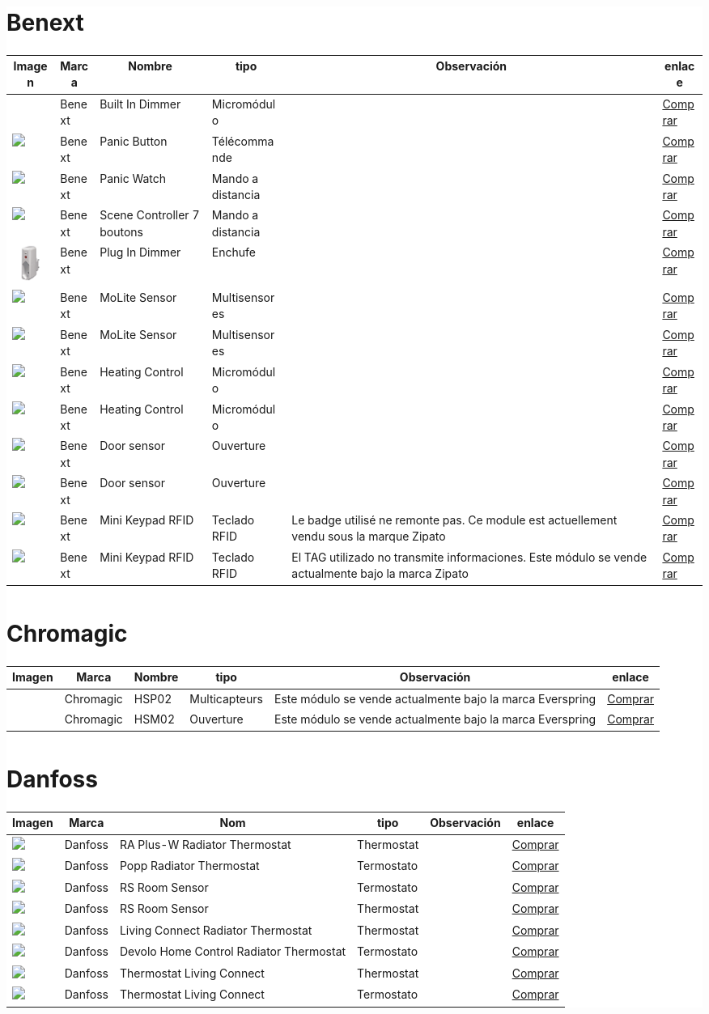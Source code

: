 Benext
=====

|Imagen|Marca|Nombre|tipo|Observación|enlace|
|---|---|---|---|---|---|
||Benext|Built In Dimmer|Micromódulo||[Comprar](http://www.domadoo.fr/fr/peripheriques/2346-benext-module-variateur-z-wave-encastrable-avec-mesure-d-energie-0632181493762.html)|
|<img src="../images/138.20.257_panic.button.jpg" width="60" />|Benext|Panic Button|Télécommande||[Comprar](http://www.domadoo.fr/fr/peripheriques/2349-benext-telecommande-bouton-d-urgence-z-wave-0632181493731.html)|
|<img src="../images/138.21.257_panic.watch.jpg" width="60" />|Benext|Panic Watch|Mando a distancia||[Comprar](http://www.domadoo.fr/fr/peripheriques/2350-benext-bracelet-bouton-d-urgence-z-wave-0632181493748.html)|
|<img src="../images/138.23.256_scene.controller.jpg" width="60" />|Benext|Scene Controller 7 boutons|Mando a distancia||[Comprar](http://www.domadoo.fr/fr/peripheriques/2534-benext-telecommande-7-boutons-z-wave-scene-controller-0632181493786.html)|
|<img src="../images/138.24.256_plug.in.dimmer.jpg" width="60" />|Benext|Plug In Dimmer|Enchufe||[Comprar](http://www.domadoo.fr/fr/peripheriques/2347-benext-module-prise-variateur-z-wave-avec-mesure-d-energie-0632181493779.html)|
|<img src="../images/138.3.256_zw-snmt-01.multi.sensor.jpg" width="60" />|Benext|MoLite Sensor|Multisensores||[Comprar](http://www.domadoo.fr/fr/peripheriques/.html)|
|<img src="../images/138.3.257_zw-snmt-01.multi.sensor.jpg" width="60" />|Benext|MoLite Sensor|Multisensores||[Comprar](http://www.domadoo.fr/fr/peripheriques/.html)|
|<img src="../images/138.33.1_heating.control.jpg" width="60" />|Benext|Heating Control|Micromódulo||[Comprar](http://www.domadoo.fr/fr/peripheriques/.html)|
|<img src="../images/138.33.256_heating.control.jpg" width="60" />|Benext|Heating Control|Micromódulo||[Comprar](http://www.domadoo.fr/fr/peripheriques/.html)|
|<img src="../images/138.4.256_door.sensor.jpg" width="60" />|Benext|Door sensor|Ouverture||[Comprar](http://www.domadoo.fr/fr/peripheriques/.html)|
|<img src="../images/138.4.257_door.sensor.jpg" width="60" />|Benext|Door sensor|Ouverture||[Comprar](http://www.domadoo.fr/fr/peripheriques/.html)|
|<img src="../images/138.7.256_minikeypad.jpg" width="60" />|Benext|Mini Keypad RFID|Teclado RFID|Le badge utilisé ne remonte pas. Ce module est actuellement vendu sous la marque Zipato|[Comprar](http://www.domadoo.fr/fr/peripheriques/2470-zipato-clavier-a-code-et-rfid-z-wave-3858890730579.html)|
|<img src="../images/138.7.257_minikeypad.jpg" width="60" />|Benext|Mini Keypad RFID|Teclado RFID|El TAG utilizado no transmite informaciones. Este módulo se vende actualmente bajo la marca Zipato|[Comprar](http://www.domadoo.fr/fr/peripheriques/2470-zipato-clavier-a-code-et-rfid-z-wave-3858890730579.html)|

Chromagic
=====

|Imagen|Marca|Nombre|tipo|Observación|enlace|
|---|---|---|---|---|---|
||Chromagic|HSP02|Multicapteurs|Este módulo se vende actualmente bajo la marca Everspring|[Comprar](http://www.domadoo.fr/fr/peripheriques/842-everspring-detecteur-de-mouvement-z-wave-hsp02-3700946500165.html)|
||Chromagic|HSM02|Ouverture|Este módulo se vende actualmente bajo la marca Everspring|[Comprar](http://www.domadoo.fr/fr/peripheriques/838-everspring-mini-detecteur-d-ouverture-z-wave-hsm02-3700946500134.html)|

Danfoss
=====

|Imagen|Marca|Nom|tipo|Observación|enlace|
|---|---|---|---|---|---|
|<img src="../images/2.100.1_ra.plus-w.radiator.thermostat.jpg" width="60" />|Danfoss|RA Plus-W Radiator Thermostat|Thermostat||[Comprar](http://www.domadoo.fr/fr/peripheriques/.html)|
|<img src="../images/2.277.40976_pop.radiator.thermostat.jpg" width="60" />|Danfoss|Popp Radiator Thermostat|Termostato||[Comprar](http://www.domadoo.fr/fr/peripheriques/3683-popp-tete-thermostatique-sans-fil-z-wave-0019962010101.html)|
|<img src="../images/2.3.32784_rs.room.sensor.jpg" width="60" />|Danfoss|RS Room Sensor|Termostato||[Comprar](http://www.domadoo.fr/fr/peripheriques/3069-danfoss-sonde-d-ambiance-z-wave-danfoss-link-rs.html)|
|<img src="../images/2.32771.32769_rs.room.sensor.jpg" width="60" />|Danfoss|RS Room Sensor|Thermostat||[Comprar](http://www.domadoo.fr/fr/peripheriques/3069-danfoss-sonde-d-ambiance-z-wave-danfoss-link-rs.html)|
|<img src="../images/2.32773.1_living.connect.jpg" width="60" />|Danfoss|Living Connect Radiator Thermostat|Thermostat||[Comprar](http://www.domadoo.fr/fr/peripheriques/.html)|
|<img src="../images/2.5.373_thermostat.devolo.jpg" width="60" />|Danfoss|Devolo Home Control Radiator Thermostat|Termostato||[Comprar](http://www.domadoo.fr/fr/peripheriques/.html)|
|<img src="../images/2.5.3_thermostat.living.connect.jpg" width="60" />|Danfoss|Thermostat Living Connect|Thermostat||[Comprar](http://www.domadoo.fr/fr/peripheriques/2495-danfoss-tete-electronique-living-connect-z-wave-lc-13-5013567421497.html)|
|<img src="../images/2.5.4_thermostat.014g0013.jpg" width="60" />|Danfoss|Thermostat Living Connect|Termostato||[Comprar](http://www.domadoo.fr/fr/peripheriques/2495-danfoss-tete-electronique-living-connect-z-wave-lc-13-5013567421497.html)|

